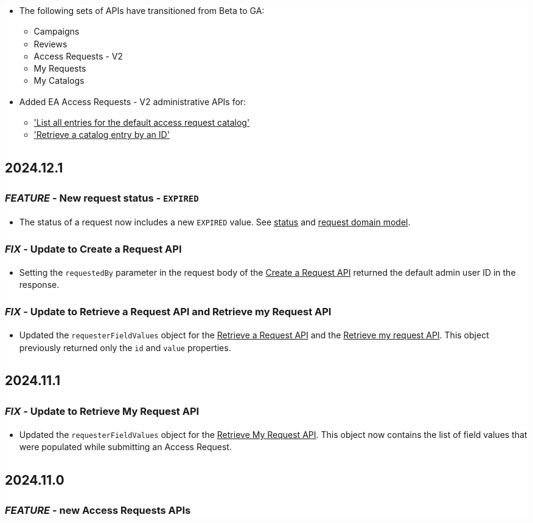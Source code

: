 * The following sets of APIs have transitioned from Beta to GA:
  * Campaigns
  * Reviews
  * Access Requests - V2
  * My Requests
  * My Catalogs

* Added EA Access Requests - V2 administrative APIs for:
  * ['List all entries for the default access request catalog'](https://developer.okta.com/docs/api/iga/openapi/governance.requests.admin.v2/tag/Catalogs/#tag/Catalogs/operation/listAllDefaultEntriesV2)
  * ['Retrieve a catalog entry by an ID'](https://developer.okta.com/docs/api/iga/openapi/governance.requests.admin.v2/tag/Catalogs/#tag/Catalogs/operation/getCatalogEntryV2)

## 2024.12.1

### *FEATURE* - New request status - `EXPIRED`

* The status of a request now includes a new `EXPIRED` value. See [status](https://developer.okta.com/docs/api/iga/openapi/governance.requests.admin.v2/tag/Requests/#tag/Requests/operation/getRequestV2!c=200&path=status&t=response) and [request domain model](https://developer.okta.com/docs/api/iga/#request).

### *FIX* - Update to Create a Request API

* Setting the `requestedBy` parameter in the request body of the [Create a Request API](https://developer.okta.com/docs/api/iga/openapi/governance.requests.admin.v2/tag/Requests/#tag/Requests/operation/createRequestV2) returned the default admin user ID in the response.

### *FIX* - Update to Retrieve a Request API and Retrieve my Request API

* Updated the `requesterFieldValues` object for the [Retrieve a Request API](https://developer.okta.com/docs/api/iga/openapi/governance.requests.admin.v2/tag/Requests/#tag/Requests/operation/getRequestV2) and the [Retrieve my request API](https://developer.okta.com/docs/api/iga/openapi/governance.requests.enduser.v2/tag/My-Requests/#tag/My-Requests/operation/getMyRequestV2). This object previously returned only the `id` and `value` properties.

## 2024.11.1

### *FIX* - Update to Retrieve My Request API

* Updated the `requesterFieldValues` object for the [Retrieve My Request API](https://developer.okta.com/docs/api/iga/openapi/governance.requests.enduser.v2/tag/My-Requests/#tag/My-Requests/operation/getMyRequestV2). This object now contains the list of field values that were populated while submitting an Access Request.

## 2024.11.0

### *FEATURE* - new Access Requests APIs
